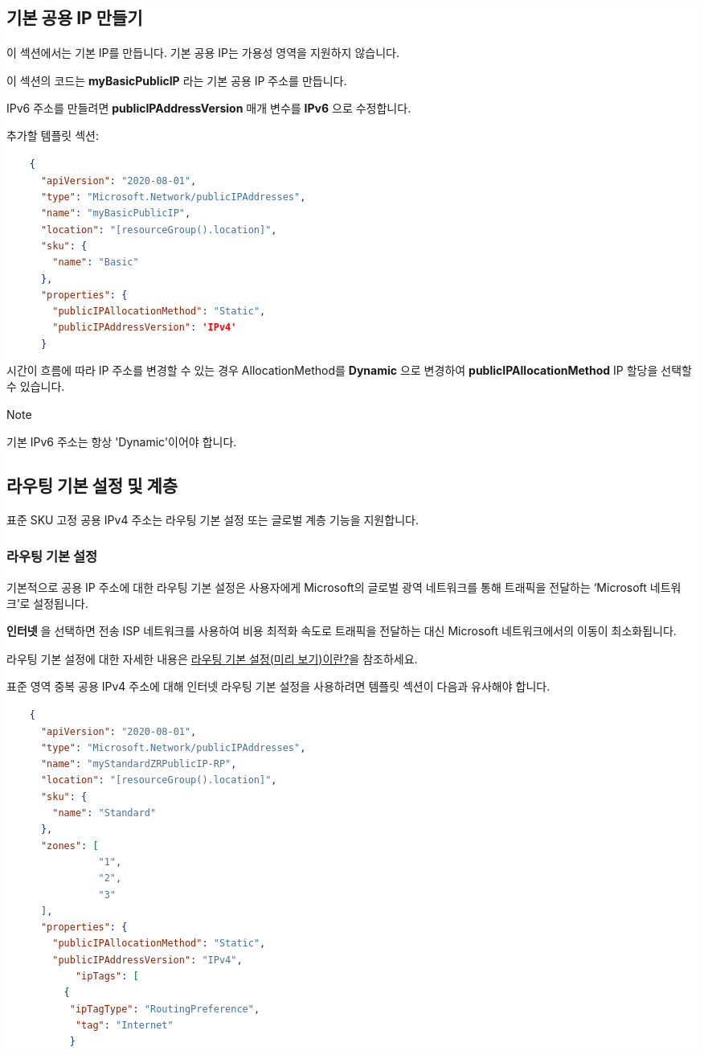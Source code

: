 

## <a name="create-a-basic-public-ip"></a>기본 공용 IP 만들기

이 섹션에서는 기본 IP를 만듭니다. 기본 공용 IP는 가용성 영역을 지원하지 않습니다. 

이 섹션의 코드는 **myBasicPublicIP** 라는 기본 공용 IP 주소를 만듭니다.

IPv6 주소를 만들려면 **publicIPAddressVersion** 매개 변수를 **IPv6** 으로 수정합니다. 

추가할 템플릿 섹션:

```JSON
    {
      "apiVersion": "2020-08-01",
      "type": "Microsoft.Network/publicIPAddresses",
      "name": "myBasicPublicIP",
      "location": "[resourceGroup().location]",
      "sku": {
        "name": "Basic"
      },
      "properties": {
        "publicIPAllocationMethod": "Static",
        "publicIPAddressVersion": 'IPv4'
      }
```

시간이 흐름에 따라 IP 주소를 변경할 수 있는 경우 AllocationMethod를 **Dynamic** 으로 변경하여 **publicIPAllocationMethod** IP 할당을 선택할 수 있습니다. 

>[!NOTE]
> 기본 IPv6 주소는 항상 'Dynamic'이어야 합니다.

## <a name="routing-preference-and-tier"></a>라우팅 기본 설정 및 계층

표준 SKU 고정 공용 IPv4 주소는 라우팅 기본 설정 또는 글로벌 계층 기능을 지원합니다.

### <a name="routing-preference"></a>라우팅 기본 설정

기본적으로 공용 IP 주소에 대한 라우팅 기본 설정은 사용자에게 Microsoft의 글로벌 광역 네트워크를 통해 트래픽을 전달하는 ‘Microsoft 네트워크’로 설정됩니다.  

**인터넷** 을 선택하면 전송 ISP 네트워크를 사용하여 비용 최적화 속도로 트래픽을 전달하는 대신 Microsoft 네트워크에서의 이동이 최소화됩니다.  

라우팅 기본 설정에 대한 자세한 내용은 [라우팅 기본 설정(미리 보기)이란?](./routing-preference-overview.md)을 참조하세요.

표준 영역 중복 공용 IPv4 주소에 대해 인터넷 라우팅 기본 설정을 사용하려면 템플릿 섹션이 다음과 유사해야 합니다.

```JSON
    {
      "apiVersion": "2020-08-01",
      "type": "Microsoft.Network/publicIPAddresses",
      "name": "myStandardZRPublicIP-RP",
      "location": "[resourceGroup().location]",
      "sku": {
        "name": "Standard"
      },
      "zones": [
                "1",
                "2",
                "3"
      ],
      "properties": {
        "publicIPAllocationMethod": "Static",
        "publicIPAddressVersion": "IPv4",
            "ipTags": [
          {
           "ipTagType": "RoutingPreference",
            "tag": "Internet"
           }
```